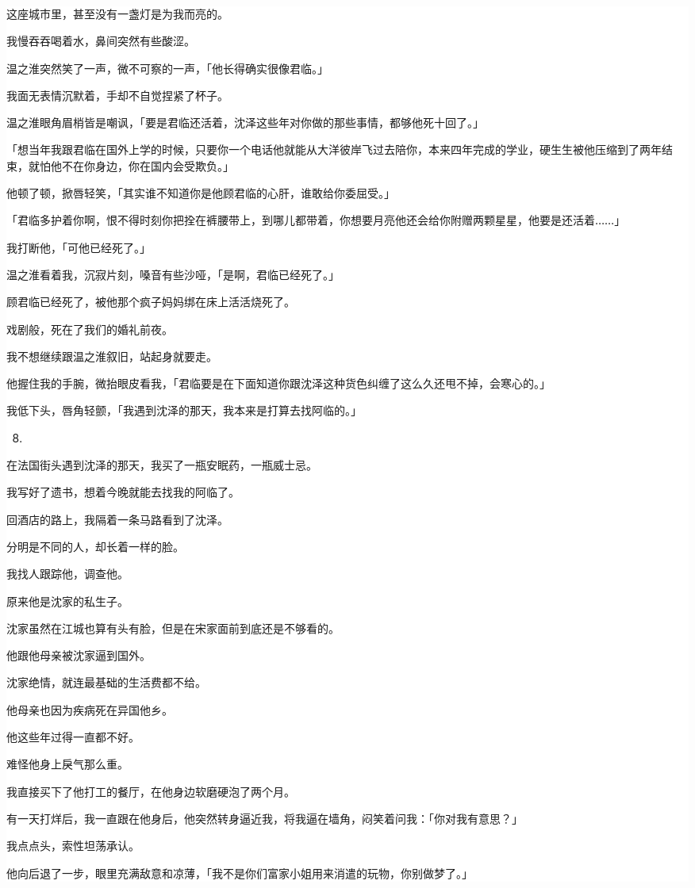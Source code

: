 这座城市里，甚至没有一盏灯是为我而亮的。

我慢吞吞喝着水，鼻间突然有些酸涩。

温之淮突然笑了一声，微不可察的一声，「他长得确实很像君临。」

我面无表情沉默着，手却不自觉捏紧了杯子。

温之淮眼角眉梢皆是嘲讽，「要是君临还活着，沈泽这些年对你做的那些事情，都够他死十回了。」

「想当年我跟君临在国外上学的时候，只要你一个电话他就能从大洋彼岸飞过去陪你，本来四年完成的学业，硬生生被他压缩到了两年结束，就怕他不在你身边，你在国内会受欺负。」

他顿了顿，掀唇轻笑，「其实谁不知道你是他顾君临的心肝，谁敢给你委屈受。」

「君临多护着你啊，恨不得时刻你把拴在裤腰带上，到哪儿都带着，你想要月亮他还会给你附赠两颗星星，他要是还活着……」

我打断他，「可他已经死了。」

温之淮看着我，沉寂片刻，嗓音有些沙哑，「是啊，君临已经死了。」

顾君临已经死了，被他那个疯子妈妈绑在床上活活烧死了。

戏剧般，死在了我们的婚礼前夜。

我不想继续跟温之淮叙旧，站起身就要走。

他握住我的手腕，微抬眼皮看我，「君临要是在下面知道你跟沈泽这种货色纠缠了这么久还甩不掉，会寒心的。」

我低下头，唇角轻颤，「我遇到沈泽的那天，我本来是打算去找阿临的。」

  

8.

在法国街头遇到沈泽的那天，我买了一瓶安眠药，一瓶威士忌。

我写好了遗书，想着今晚就能去找我的阿临了。

回酒店的路上，我隔着一条马路看到了沈泽。

分明是不同的人，却长着一样的脸。

我找人跟踪他，调查他。

原来他是沈家的私生子。

沈家虽然在江城也算有头有脸，但是在宋家面前到底还是不够看的。

他跟他母亲被沈家逼到国外。

沈家绝情，就连最基础的生活费都不给。

他母亲也因为疾病死在异国他乡。

他这些年过得一直都不好。

难怪他身上戾气那么重。

我直接买下了他打工的餐厅，在他身边软磨硬泡了两个月。

有一天打烊后，我一直跟在他身后，他突然转身逼近我，将我逼在墙角，闷笑着问我：「你对我有意思？」

我点点头，索性坦荡承认。

他向后退了一步，眼里充满敌意和凉薄，「我不是你们富家小姐用来消遣的玩物，你别做梦了。」
